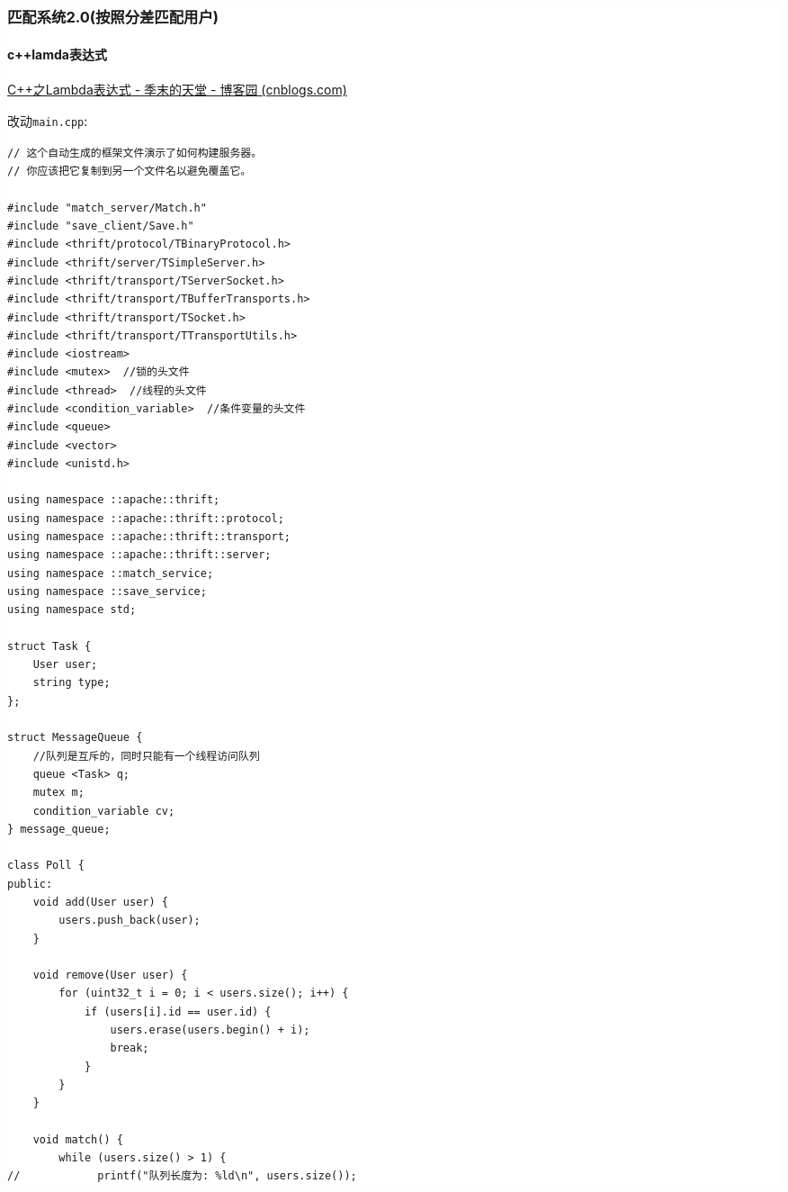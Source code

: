 ### 匹配系统2.0(按照分差匹配用户)
#### c++lamda表达式
[C++之Lambda表达式 - 季末的天堂 - 博客园 (cnblogs.com)](https://www.cnblogs.com/jimodetiantang/p/9016826.html)

改动`main.cpp`:
```
// 这个自动生成的框架文件演示了如何构建服务器。
// 你应该把它复制到另一个文件名以避免覆盖它。

#include "match_server/Match.h"
#include "save_client/Save.h"
#include <thrift/protocol/TBinaryProtocol.h>
#include <thrift/server/TSimpleServer.h>
#include <thrift/transport/TServerSocket.h>
#include <thrift/transport/TBufferTransports.h>
#include <thrift/transport/TSocket.h>
#include <thrift/transport/TTransportUtils.h>
#include <iostream>
#include <mutex>  //锁的头文件
#include <thread>  //线程的头文件
#include <condition_variable>  //条件变量的头文件
#include <queue>
#include <vector>
#include <unistd.h>

using namespace ::apache::thrift;
using namespace ::apache::thrift::protocol;
using namespace ::apache::thrift::transport;
using namespace ::apache::thrift::server;
using namespace ::match_service;
using namespace ::save_service;
using namespace std;

struct Task {
    User user;
    string type;
};

struct MessageQueue {
    //队列是互斥的，同时只能有一个线程访问队列
    queue <Task> q;
    mutex m;
    condition_variable cv;
} message_queue;

class Poll {
public:
    void add(User user) {
        users.push_back(user);
    }

    void remove(User user) {
        for (uint32_t i = 0; i < users.size(); i++) {
            if (users[i].id == user.id) {
                users.erase(users.begin() + i);
                break;
            }
        }
    }

    void match() {
        while (users.size() > 1) {
//            printf("队列长度为: %ld\n", users.size());
```